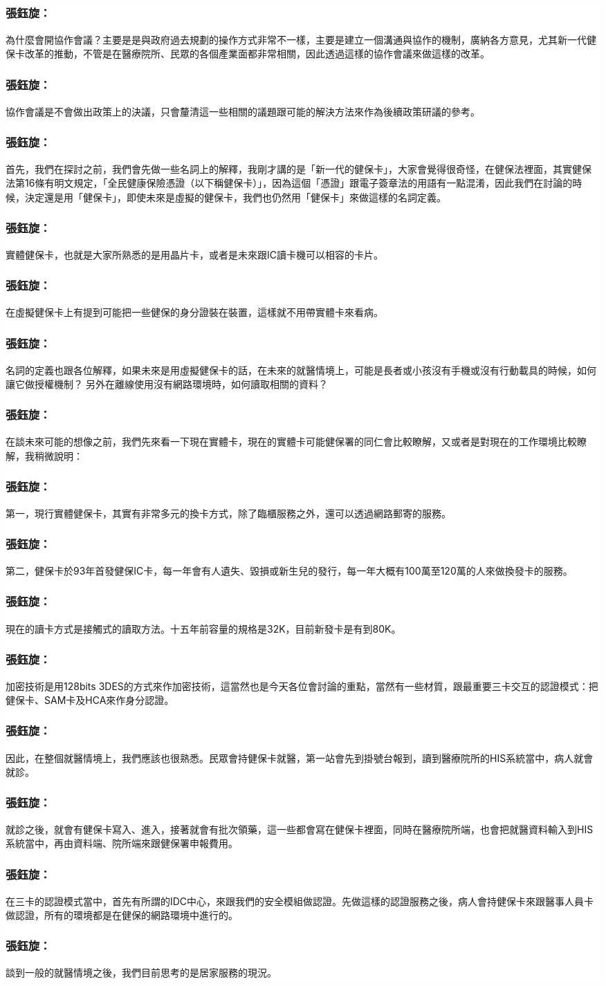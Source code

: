 ### 張鈺旋：
為什麼會開協作會議？主要是是與政府過去規劃的操作方式非常不一樣，主要是建立一個溝通與協作的機制，廣納各方意見，尤其新一代健保卡改革的推動，不管是在醫療院所、民眾的各個產業面都非常相關，因此透過這樣的協作會議來做這樣的改革。

### 張鈺旋：
協作會議是不會做出政策上的決議，只會釐清這一些相關的議題跟可能的解決方法來作為後續政策研議的參考。

### 張鈺旋：
首先，我們在探討之前，我們會先做一些名詞上的解釋，我剛才講的是「新一代的健保卡」，大家會覺得很奇怪，在健保法裡面，其實健保法第16條有明文規定，「全民健康保險憑證（以下稱健保卡）」，因為這個「憑證」跟電子簽章法的用語有一點混淆，因此我們在討論的時候，決定還是用「健保卡」，即使未來是虛擬的健保卡，我們也仍然用「健保卡」來做這樣的名詞定義。

### 張鈺旋：
實體健保卡，也就是大家所熟悉的是用晶片卡，或者是未來跟IC讀卡機可以相容的卡片。

### 張鈺旋：
在虛擬健保卡上有提到可能把一些健保的身分證裝在裝置，這樣就不用帶實體卡來看病。

### 張鈺旋：
名詞的定義也跟各位解釋，如果未來是用虛擬健保卡的話，在未來的就醫情境上，可能是長者或小孩沒有手機或沒有行動載具的時候，如何讓它做授權機制？ 另外在離線使用沒有網路環境時，如何讀取相關的資料？

### 張鈺旋：
在談未來可能的想像之前，我們先來看一下現在實體卡，現在的實體卡可能健保署的同仁會比較瞭解，又或者是對現在的工作環境比較瞭解，我稍微說明：

### 張鈺旋：
第一，現行實體健保卡，其實有非常多元的換卡方式，除了臨櫃服務之外，還可以透過網路郵寄的服務。

### 張鈺旋：
第二，健保卡於93年首發健保IC卡，每一年會有人遺失、毀損或新生兒的發行，每一年大概有100萬至120萬的人來做換發卡的服務。

### 張鈺旋：
現在的讀卡方式是接觸式的讀取方法。十五年前容量的規格是32K，目前新發卡是有到80K。

### 張鈺旋：
加密技術是用128bits 3DES的方式來作加密技術，這當然也是今天各位會討論的重點，當然有一些材質，跟最重要三卡交互的認證模式：把健保卡、SAM卡及HCA來作身分認證。

### 張鈺旋：
因此，在整個就醫情境上，我們應該也很熟悉。民眾會持健保卡就醫，第一站會先到掛號台報到，讀到醫療院所的HIS系統當中，病人就會就診。

### 張鈺旋：
就診之後，就會有健保卡寫入、進入，接著就會有批次領藥，這一些都會寫在健保卡裡面，同時在醫療院所端，也會把就醫資料輸入到HIS系統當中，再由資料端、院所端來跟健保署申報費用。

### 張鈺旋：
在三卡的認證模式當中，首先有所謂的IDC中心，來跟我們的安全模組做認證。先做這樣的認證服務之後，病人會持健保卡來跟醫事人員卡做認證，所有的環境都是在健保的網路環境中進行的。

### 張鈺旋：
談到一般的就醫情境之後，我們目前思考的是居家服務的現況。
